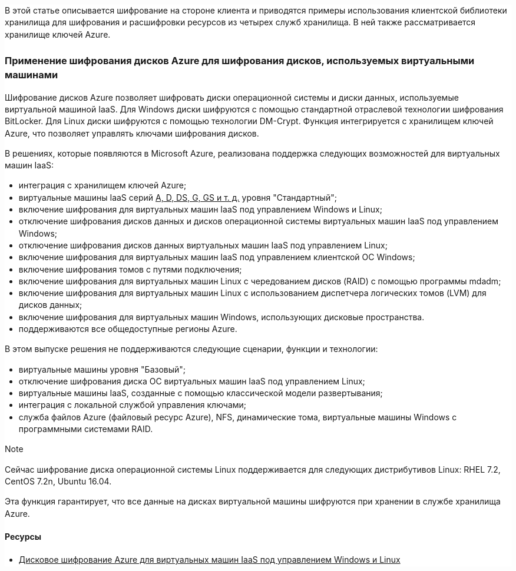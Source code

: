   В этой статье описывается шифрование на стороне клиента и приводятся примеры использования клиентской библиотеки хранилища для шифрования и расшифровки ресурсов из четырех служб хранилища. В ней также рассматривается хранилище ключей Azure.

### <a name="using-azure-disk-encryption-to-encrypt-disks-used-by-your-virtual-machines"></a>Применение шифрования дисков Azure для шифрования дисков, используемых виртуальными машинами
Шифрование дисков Azure позволяет шифровать диски операционной системы и диски данных, используемые виртуальной машиной IaaS. Для Windows диски шифруются с помощью стандартной отраслевой технологии шифрования BitLocker. Для Linux диски шифруются с помощью технологии DM-Crypt. Функция интегрируется с хранилищем ключей Azure, что позволяет управлять ключами шифрования дисков.

В решениях, которые появляются в Microsoft Azure, реализована поддержка следующих возможностей для виртуальных машин IaaS:

* интеграция с хранилищем ключей Azure;
* виртуальные машины IaaS серий [A, D, DS, G, GS и т. д.](https://azure.microsoft.com/pricing/details/virtual-machines/) уровня "Стандартный";
* включение шифрования для виртуальных машин IaaS под управлением Windows и Linux;
* отключение шифрования дисков данных и дисков операционной системы виртуальных машин IaaS под управлением Windows;
* отключение шифрования дисков данных виртуальных машин IaaS под управлением Linux;
* включение шифрования для виртуальных машин IaaS под управлением клиентской ОС Windows;
* включение шифрования томов с путями подключения;
* включение шифрования для виртуальных машин Linux с чередованием дисков (RAID) с помощью программы mdadm;
* включение шифрования для виртуальных машин Linux с использованием диспетчера логических томов (LVM) для дисков данных;
* включение шифрования для виртуальных машин Windows, использующих дисковые пространства.
* поддерживаются все общедоступные регионы Azure.

В этом выпуске решения не поддерживаются следующие сценарии, функции и технологии:

* виртуальные машины уровня "Базовый";
* отключение шифрования диска ОС виртуальных машин IaaS под управлением Linux;
* виртуальные машины IaaS, созданные с помощью классической модели развертывания;
* интеграция с локальной службой управления ключами;
* служба файлов Azure (файловый ресурс Azure), NFS, динамические тома, виртуальные машины Windows с программными системами RAID.


> [!NOTE]
> Сейчас шифрование диска операционной системы Linux поддерживается для следующих дистрибутивов Linux: RHEL 7.2, CentOS 7.2n, Ubuntu 16.04.
>
>

Эта функция гарантирует, что все данные на дисках виртуальной машины шифруются при хранении в службе хранилища Azure.

#### <a name="resources"></a>Ресурсы
* [Дисковое шифрование Azure для виртуальных машин IaaS под управлением Windows и Linux](../../security/fundamentals/encryption-overview.md)
